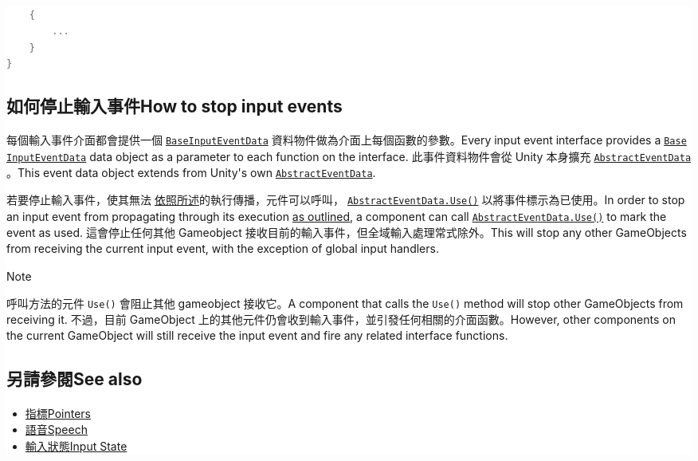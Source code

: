 ```c#
    {
        ...
    }
}
```

## <a name="how-to-stop-input-events"></a><span data-ttu-id="b3700-180">如何停止輸入事件</span><span class="sxs-lookup"><span data-stu-id="b3700-180">How to stop input events</span></span>

<span data-ttu-id="b3700-181">每個輸入事件介面都會提供一個 [`BaseInputEventData`](xref:Microsoft.MixedReality.Toolkit.Input.BaseInputEventData) 資料物件做為介面上每個函數的參數。</span><span class="sxs-lookup"><span data-stu-id="b3700-181">Every input event interface provides a [`BaseInputEventData`](xref:Microsoft.MixedReality.Toolkit.Input.BaseInputEventData) data object as a parameter to each function on the interface.</span></span> <span data-ttu-id="b3700-182">此事件資料物件會從 Unity 本身擴充 [`AbstractEventData`](https://docs.unity3d.com/2019.1/Documentation/ScriptReference/EventSystems.AbstractEventData.html) 。</span><span class="sxs-lookup"><span data-stu-id="b3700-182">This event data object extends from Unity's own [`AbstractEventData`](https://docs.unity3d.com/2019.1/Documentation/ScriptReference/EventSystems.AbstractEventData.html).</span></span>

<span data-ttu-id="b3700-183">若要停止輸入事件，使其無法 [依照所述](#input-events-in-action)的執行傳播，元件可以呼叫， [`AbstractEventData.Use()`](https://docs.unity3d.com/2019.1/Documentation/ScriptReference/EventSystems.AbstractEventData.Use.html) 以將事件標示為已使用。</span><span class="sxs-lookup"><span data-stu-id="b3700-183">In order to stop an input event from propagating through its execution [as outlined](#input-events-in-action), a component can call [`AbstractEventData.Use()`](https://docs.unity3d.com/2019.1/Documentation/ScriptReference/EventSystems.AbstractEventData.Use.html) to mark the event as used.</span></span> <span data-ttu-id="b3700-184">這會停止任何其他 Gameobject 接收目前的輸入事件，但全域輸入處理常式除外。</span><span class="sxs-lookup"><span data-stu-id="b3700-184">This will stop any other GameObjects from receiving the current input event, with the exception of global input handlers.</span></span>

> [!NOTE]
> <span data-ttu-id="b3700-185">呼叫方法的元件 `Use()` 會阻止其他 gameobject 接收它。</span><span class="sxs-lookup"><span data-stu-id="b3700-185">A component that calls the `Use()` method will stop other GameObjects from receiving it.</span></span> <span data-ttu-id="b3700-186">不過，目前 GameObject 上的其他元件仍會收到輸入事件，並引發任何相關的介面函數。</span><span class="sxs-lookup"><span data-stu-id="b3700-186">However, other components on the current GameObject will still receive the input event and fire any related interface functions.</span></span>

## <a name="see-also"></a><span data-ttu-id="b3700-187">另請參閱</span><span class="sxs-lookup"><span data-stu-id="b3700-187">See also</span></span>

- [<span data-ttu-id="b3700-188">指標</span><span class="sxs-lookup"><span data-stu-id="b3700-188">Pointers</span></span>](Pointers.md)
- [<span data-ttu-id="b3700-189">語音</span><span class="sxs-lookup"><span data-stu-id="b3700-189">Speech</span></span>](Speech.md)
- [<span data-ttu-id="b3700-190">輸入狀態</span><span class="sxs-lookup"><span data-stu-id="b3700-190">Input State</span></span>](InputState.md)
